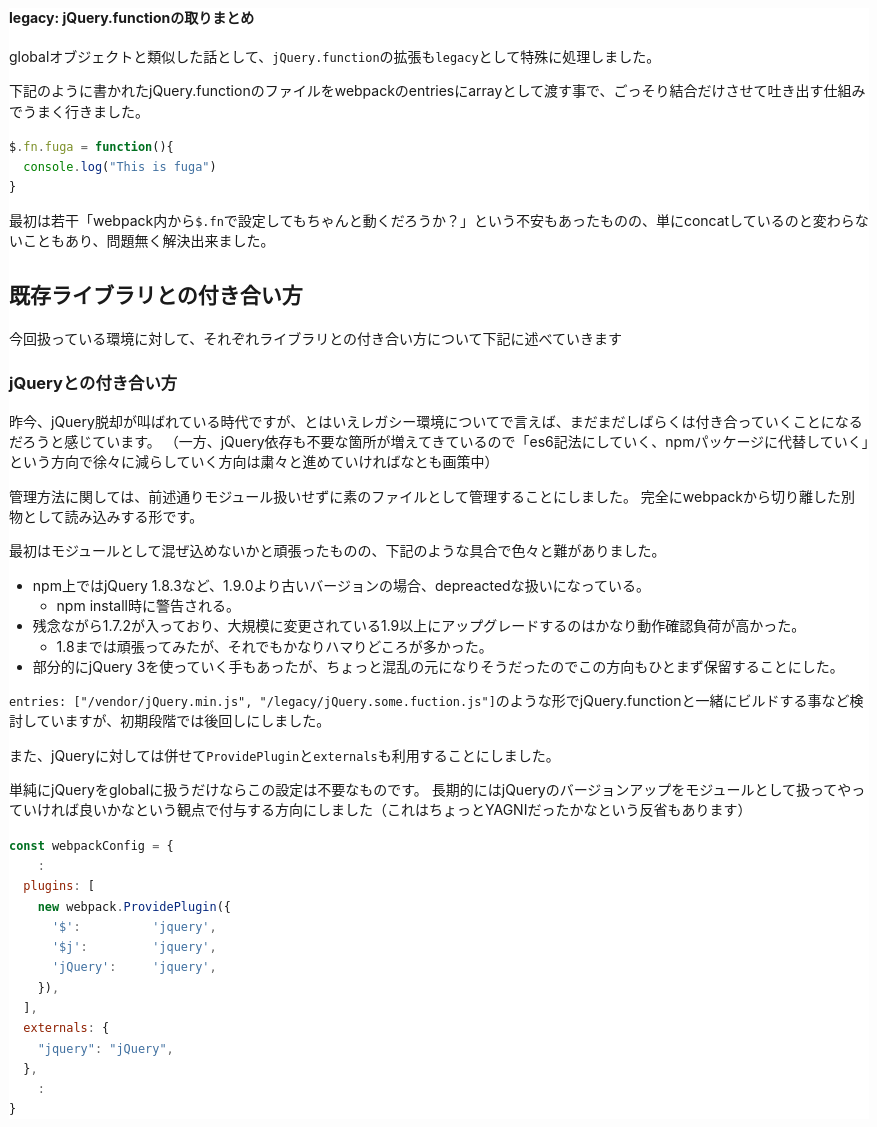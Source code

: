 #### legacy: jQuery.functionの取りまとめ

globalオブジェクトと類似した話として、`jQuery.function`の拡張も`legacy`として特殊に処理しました。

下記のように書かれたjQuery.functionのファイルをwebpackのentriesにarrayとして渡す事で、ごっそり結合だけさせて吐き出す仕組みでうまく行きました。

```jquery.fn.fuga.js
$.fn.fuga = function(){
  console.log("This is fuga")
}
```

最初は若干「webpack内から`$.fn`で設定してもちゃんと動くだろうか？」という不安もあったものの、単にconcatしているのと変わらないこともあり、問題無く解決出来ました。

## 既存ライブラリとの付き合い方

今回扱っている環境に対して、それぞれライブラリとの付き合い方について下記に述べていきます

### jQueryとの付き合い方

昨今、jQuery脱却が叫ばれている時代ですが、とはいえレガシー環境についてで言えば、まだまだしばらくは付き合っていくことになるだろうと感じています。
（一方、jQuery依存も不要な箇所が増えてきているので「es6記法にしていく、npmパッケージに代替していく」という方向で徐々に減らしていく方向は粛々と進めていければなとも画策中）

管理方法に関しては、前述通りモジュール扱いせずに素のファイルとして管理することにしました。
完全にwebpackから切り離した別物として読み込みする形です。

最初はモジュールとして混ぜ込めないかと頑張ったものの、下記のような具合で色々と難がありました。

* npm上ではjQuery 1.8.3など、1.9.0より古いバージョンの場合、depreactedな扱いになっている。
    * npm install時に警告される。
* 残念ながら1.7.2が入っており、大規模に変更されている1.9以上にアップグレードするのはかなり動作確認負荷が高かった。
    * 1.8までは頑張ってみたが、それでもかなりハマりどころが多かった。
* 部分的にjQuery 3を使っていく手もあったが、ちょっと混乱の元になりそうだったのでこの方向もひとまず保留することにした。

`entries: ["/vendor/jQuery.min.js", "/legacy/jQuery.some.fuction.js"]`のような形でjQuery.functionと一緒にビルドする事など検討していますが、初期段階では後回しにしました。

また、jQueryに対しては併せて`ProvidePlugin`と`externals`も利用することにしました。

単純にjQueryをglobalに扱うだけならこの設定は不要なものです。
長期的にはjQueryのバージョンアップをモジュールとして扱ってやっていければ良いかなという観点で付与する方向にしました（これはちょっとYAGNIだったかなという反省もあります）

```js
const webpackConfig = {
    :
  plugins: [
    new webpack.ProvidePlugin({
      '$':          'jquery',
      '$j':         'jquery',
      'jQuery':     'jquery',
    }),
  ],
  externals: {
    "jquery": "jQuery",
  },
    :
}
```
